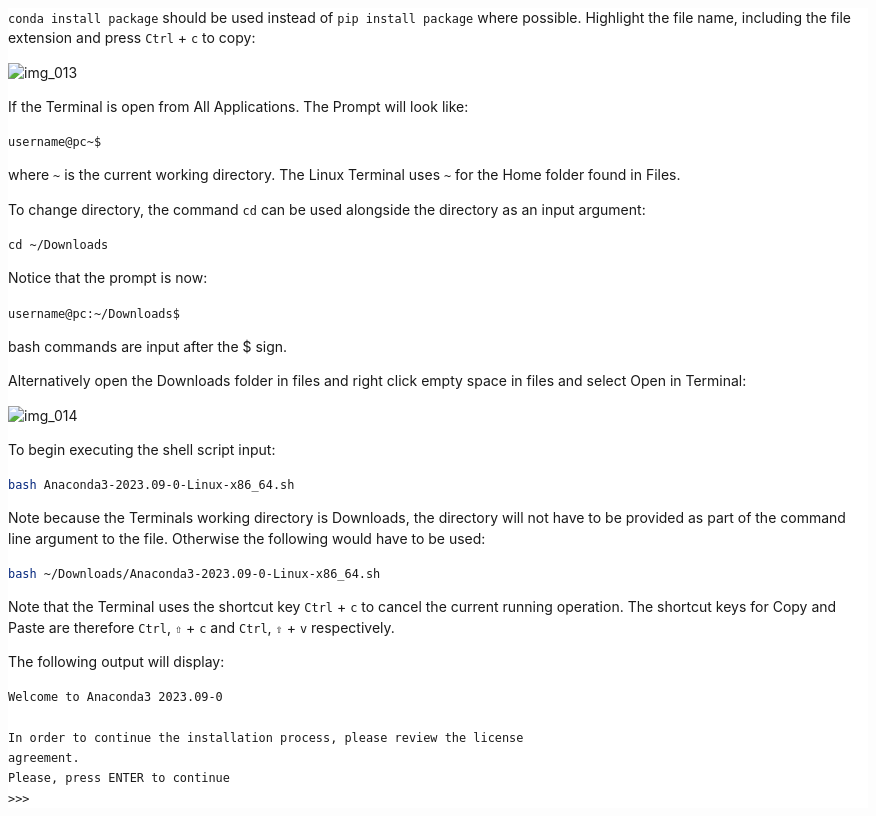 ```conda install package``` should be used instead of ```pip install package``` where possible.
Highlight the file name, including the file extension and press ```Ctrl``` + ```c``` to copy:

<img src='images_install/img_013.png' alt='img_013' width='450'/>

If the Terminal is open from All Applications. The Prompt will look like:

```
username@pc~$
```

where ```~``` is the current working directory. The Linux Terminal uses ```~``` for the Home folder found in Files. 

To change directory, the command ```cd``` can be used alongside the directory as an input argument:

```
cd ~/Downloads
```

Notice that the prompt is now:

```
username@pc:~/Downloads$
```

bash commands are input after the $ sign.

Alternatively open the Downloads folder in files and right click empty space in files and select Open in Terminal:

<img src='images_install/img_014.png' alt='img_014' width='450'/>

To begin executing the shell script input:

```bash
bash Anaconda3-2023.09-0-Linux-x86_64.sh
```

Note because the Terminals working directory is Downloads, the directory will not have to be provided as part of the command line argument to the file. Otherwise the following would have to be used:

```bash
bash ~/Downloads/Anaconda3-2023.09-0-Linux-x86_64.sh
```

Note that the Terminal uses the shortcut key ```Ctrl``` + ```c``` to cancel the current running operation. The shortcut keys for Copy and Paste are therefore ```Ctrl```, ```⇧``` + ```c``` and ```Ctrl```, ```⇧``` + ```v``` respectively.

The following output will display:

```
Welcome to Anaconda3 2023.09-0

In order to continue the installation process, please review the license
agreement.
Please, press ENTER to continue
>>> 
```
